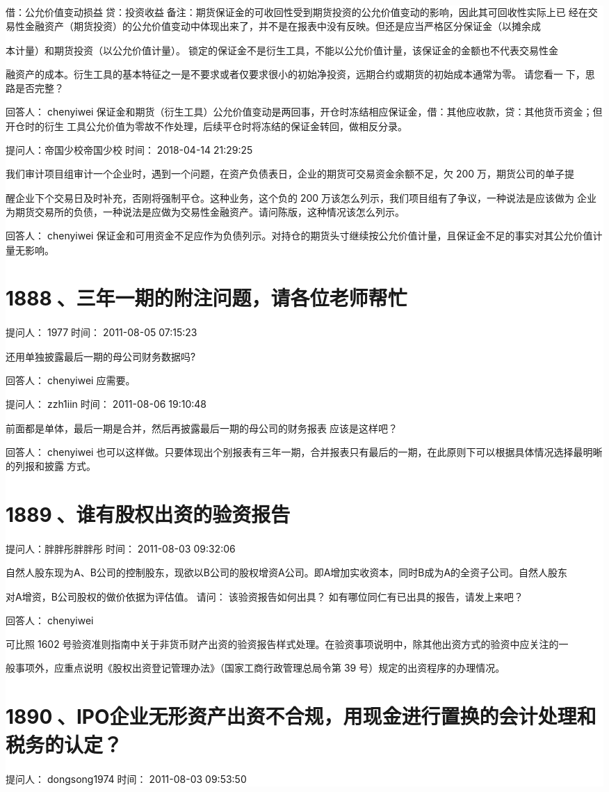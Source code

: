 借：公允价值变动损益 贷：投资收益 备注：期货保证金的可收回性受到期货投资的公允价值变动的影响，因此其可回收性实际上已
经在交易性金融资产（期货投资）的公允价值变动中体现出来了，并不是在报表中没有反映。但还是应当严格区分保证金（以摊余成

本计量）和期货投资（以公允价值计量）。 锁定的保证金不是衍生工具，不能以公允价值计量，该保证金的金额也不代表交易性金

融资产的成本。衍生工具的基本特征之一是不要求或者仅要求很小的初始净投资，远期合约或期货的初始成本通常为零。 请您看一
下，思路是否完整？

回答人： chenyiwei
保证金和期货（衍生工具）公允价值变动是两回事，开仓时冻结相应保证金，借：其他应收款，贷：其他货币资金；但开仓时的衍生
工具公允价值为零故不作处理，后续平仓时将冻结的保证金转回，做相反分录。

提问人：帝国少校帝国少校 时间： 2018-04-14 21:29:25

我们审计项目组审计一个企业时，遇到一个问题，在资产负债表日，企业的期货可交易资金余额不足，欠 200 万，期货公司的单子提

醒企业下个交易日及时补充，否刚将强制平仓。这种业务，这个负的 200 万该怎么列示，我们项目组有了争议，一种说法是应该做为
企业为期货交易所的负债，一种说法是应做为交易性金融资产。请问陈版，这种情况该怎么列示。

回答人： chenyiwei
保证金和可用资金不足应作为负债列示。对持仓的期货头寸继续按公允价值计量，且保证金不足的事实对其公允价值计量无影响。

# 1888 、三年一期的附注问题，请各位老师帮忙

提问人： 1977 时间： 2011-08-05 07:15:23

还用单独披露最后一期的母公司财务数据吗?


回答人： chenyiwei
应需要。

提问人： zzh1iin 时间： 2011-08-06 19:10:48

前面都是单体，最后一期是合并，然后再披露最后一期的母公司的财务报表 应该是这样吧？

回答人： chenyiwei
也可以这样做。只要体现出个别报表有三年一期，合并报表只有最后的一期，在此原则下可以根据具体情况选择最明晰的列报和披露
方式。

# 1889 、谁有股权出资的验资报告

提问人：胖胖彤胖胖彤 时间： 2011-08-03 09:32:06

自然人股东现为A、B公司的控制股东，现欲以B公司的股权增资A公司。即A增加实收资本，同时B成为A的全资子公司。自然人股东

对A增资，B公司股权的做价依据为评估值。 请问： 该验资报告如何出具？ 如有哪位同仁有已出具的报告，请发上来吧？

回答人： chenyiwei

可比照 1602 号验资准则指南中关于非货币财产出资的验资报告样式处理。在验资事项说明中，除其他出资方式的验资中应关注的一

般事项外，应重点说明《股权出资登记管理办法》（国家工商行政管理总局令第 39 号）规定的出资程序的办理情况。

# 1890 、IPO企业无形资产出资不合规，用现金进行置换的会计处理和税务的认定？

提问人： dongsong1974 时间： 2011-08-03 09:53:50
